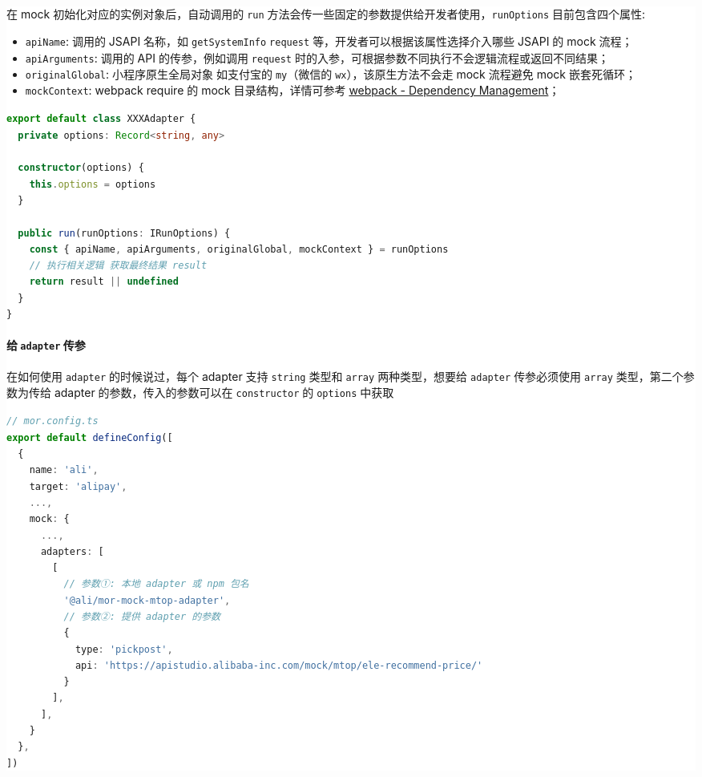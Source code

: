 在 mock 初始化对应的实例对象后，自动调用的 `run` 方法会传一些固定的参数提供给开发者使用，`runOptions` 目前包含四个属性:

- `apiName`: 调用的 JSAPI 名称，如 `getSystemInfo` `request` 等，开发者可以根据该属性选择介入哪些 JSAPI 的 mock 流程；
- `apiArguments`: 调用的 API 的传参，例如调用 `request` 时的入参，可根据参数不同执行不会逻辑流程或返回不同结果；
- `originalGlobal`: 小程序原生全局对象 如支付宝的 `my`（微信的 `wx`），该原生方法不会走 mock 流程避免 mock 嵌套死循环；
- `mockContext`: webpack require 的 mock 目录结构，详情可参考 [webpack - Dependency Management](https://webpack.js.org/guides/dependency-management/)；

```typescript
export default class XXXAdapter {
  private options: Record<string, any>

  constructor(options) {
    this.options = options
  }

  public run(runOptions: IRunOptions) {
    const { apiName, apiArguments, originalGlobal, mockContext } = runOptions
    // 执行相关逻辑 获取最终结果 result
    return result || undefined
  }
}
```

#### 给 `adapter` 传参

在如何使用 `adapter` 的时候说过，每个 adapter 支持 `string` 类型和 `array` 两种类型，想要给 `adapter` 传参必须使用 `array` 类型，第二个参数为传给 adapter 的参数，传入的参数可以在 `constructor` 的 `options` 中获取

```typescript
// mor.config.ts
export default defineConfig([
  {
    name: 'ali',
    target: 'alipay',
    ...,
    mock: {
      ...,
      adapters: [
        [
          // 参数①: 本地 adapter 或 npm 包名
          '@ali/mor-mock-mtop-adapter',
          // 参数②: 提供 adapter 的参数
          {
            type: 'pickpost',
            api: 'https://apistudio.alibaba-inc.com/mock/mtop/ele-recommend-price/'
          }
        ],
      ],
    }
  },
])
```
